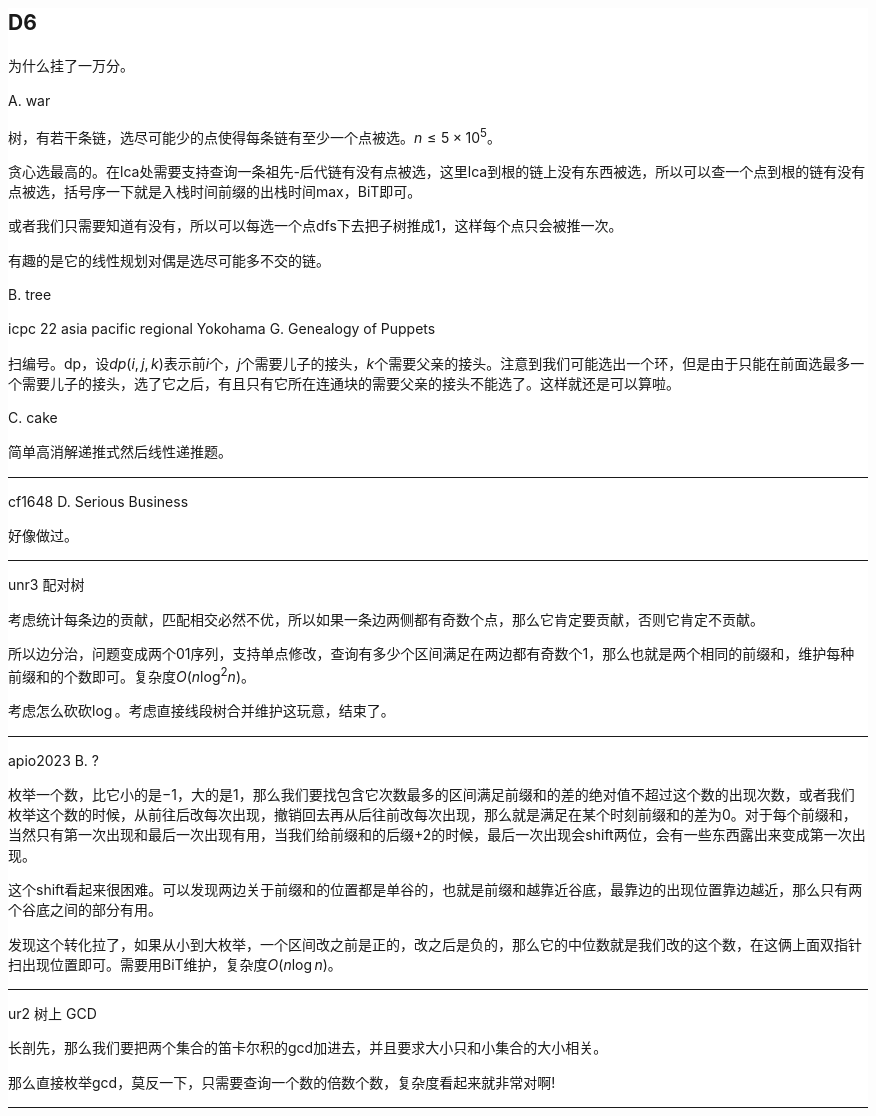 ## D6

为什么挂了一万分。

A. war

树，有若干条链，选尽可能少的点使得每条链有至少一个点被选。$n\leq 5\times 10^5$。

贪心选最高的。在lca处需要支持查询一条祖先-后代链有没有点被选，这里lca到根的链上没有东西被选，所以可以查一个点到根的链有没有点被选，括号序一下就是入栈时间前缀的出栈时间max，BiT即可。

或者我们只需要知道有没有，所以可以每选一个点dfs下去把子树推成$1$，这样每个点只会被推一次。

有趣的是它的线性规划对偶是选尽可能多不交的链。

B. tree

icpc 22 asia pacific regional Yokohama G. Genealogy of Puppets

扫编号。dp，设$dp(i,j,k)$表示前$i$个，$j$个需要儿子的接头，$k$个需要父亲的接头。注意到我们可能选出一个环，但是由于只能在前面选最多一个需要儿子的接头，选了它之后，有且只有它所在连通块的需要父亲的接头不能选了。这样就还是可以算啦。

C. cake

简单高消解递推式然后线性递推题。

-----

cf1648 D. Serious Business

好像做过。

-----

unr3 配对树

考虑统计每条边的贡献，匹配相交必然不优，所以如果一条边两侧都有奇数个点，那么它肯定要贡献，否则它肯定不贡献。

所以边分治，问题变成两个01序列，支持单点修改，查询有多少个区间满足在两边都有奇数个$1$，那么也就是两个相同的前缀和，维护每种前缀和的个数即可。复杂度$O(n\log^2 n)$。

考虑怎么砍砍$\log$。考虑直接线段树合并维护这玩意，结束了。

-----

apio2023 B. ?

枚举一个数，比它小的是$-1$，大的是$1$，那么我们要找包含它次数最多的区间满足前缀和的差的绝对值不超过这个数的出现次数，或者我们枚举这个数的时候，从前往后改每次出现，撤销回去再从后往前改每次出现，那么就是满足在某个时刻前缀和的差为$0$。对于每个前缀和，当然只有第一次出现和最后一次出现有用，当我们给前缀和的后缀$+2$的时候，最后一次出现会shift两位，会有一些东西露出来变成第一次出现。

这个shift看起来很困难。可以发现两边关于前缀和的位置都是单谷的，也就是前缀和越靠近谷底，最靠边的出现位置靠边越近，那么只有两个谷底之间的部分有用。

发现这个转化拉了，如果从小到大枚举，一个区间改之前是正的，改之后是负的，那么它的中位数就是我们改的这个数，在这俩上面双指针扫出现位置即可。需要用BiT维护，复杂度$O(n\log n)$。

-----

ur2 树上 GCD

长剖先，那么我们要把两个集合的笛卡尔积的gcd加进去，并且要求大小只和小集合的大小相关。

那么直接枚举gcd，莫反一下，只需要查询一个数的倍数个数，复杂度看起来就非常对啊!

-----
